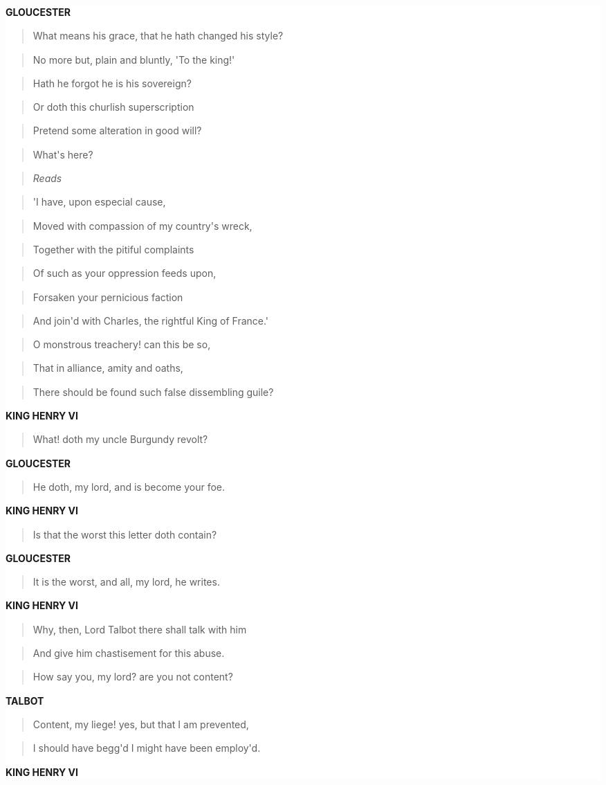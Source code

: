 **GLOUCESTER**

> What means his grace, that he hath changed his style?  

> No more but, plain and bluntly, 'To the king!'  

> Hath he forgot he is his sovereign?  

> Or doth this churlish superscription  

> Pretend some alteration in good will?  

> What's here?  

> *Reads*

> 'I have, upon especial cause,  

> Moved with compassion of my country's wreck,  

> Together with the pitiful complaints  

> Of such as your oppression feeds upon,  

> Forsaken your pernicious faction  

> And join'd with Charles, the rightful King of France.'  

> O monstrous treachery! can this be so,  

> That in alliance, amity and oaths,  

> There should be found such false dissembling guile?  

**KING HENRY VI**

> What! doth my uncle Burgundy revolt?  

**GLOUCESTER**

> He doth, my lord, and is become your foe.  

**KING HENRY VI**

> Is that the worst this letter doth contain?  

**GLOUCESTER**

> It is the worst, and all, my lord, he writes.  

**KING HENRY VI**

> Why, then, Lord Talbot there shall talk with him  

> And give him chastisement for this abuse.  

> How say you, my lord? are you not content?  

**TALBOT**

> Content, my liege! yes, but that I am prevented,  

> I should have begg'd I might have been employ'd.  

**KING HENRY VI**
